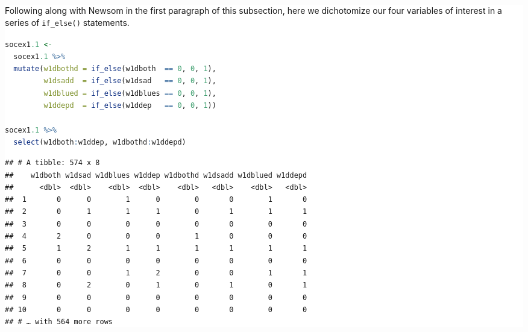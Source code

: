 Following along with Newsom in the first paragraph of this subsection,
here we dichotomize our four variables of interest in a series of
`if_else()` statements.

``` r
socex1.1 <-
  socex1.1 %>% 
  mutate(w1dbothd = if_else(w1dboth  == 0, 0, 1),
         w1dsadd  = if_else(w1dsad   == 0, 0, 1),
         w1dblued = if_else(w1dblues == 0, 0, 1),
         w1ddepd  = if_else(w1ddep   == 0, 0, 1))

socex1.1 %>% 
  select(w1dboth:w1ddep, w1dbothd:w1ddepd)
```

    ## # A tibble: 574 x 8
    ##    w1dboth w1dsad w1dblues w1ddep w1dbothd w1dsadd w1dblued w1ddepd
    ##      <dbl>  <dbl>    <dbl>  <dbl>    <dbl>   <dbl>    <dbl>   <dbl>
    ##  1       0      0        1      0        0       0        1       0
    ##  2       0      1        1      1        0       1        1       1
    ##  3       0      0        0      0        0       0        0       0
    ##  4       2      0        0      0        1       0        0       0
    ##  5       1      2        1      1        1       1        1       1
    ##  6       0      0        0      0        0       0        0       0
    ##  7       0      0        1      2        0       0        1       1
    ##  8       0      2        0      1        0       1        0       1
    ##  9       0      0        0      0        0       0        0       0
    ## 10       0      0        0      0        0       0        0       0
    ## # … with 564 more rows
